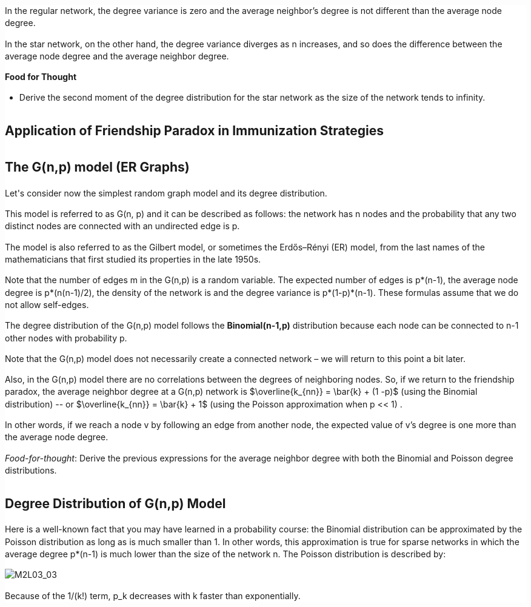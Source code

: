 In the regular network, the degree variance is zero and the average neighbor’s degree is not different than the average node degree. 

In the star network, on the other hand, the degree variance diverges as n increases, and so does the difference between the average node degree and the average neighbor degree.

**Food for Thought**
- Derive the second moment of the degree distribution for the star network as the size of the network tends to infinity.  

## Application of Friendship Paradox in Immunization Strategies

## The G(n,p) model (ER Graphs)

Let's consider now the simplest random graph model and its degree distribution. 

This model is referred to as G(n, p) and it can be described as follows: the network has n nodes and the probability that any two distinct nodes are connected with an undirected edge is p.   

The model is also referred to as the Gilbert model, or sometimes the Erdős–Rényi  (ER) model, from the last names of the mathematicians that first studied its properties in the late 1950s. 

Note that the number of edges m in the G(n,p) is a random variable. The expected number of edges is p\*(n-1), the average node degree is  p\*(n(n-1)/2), the density of the network is  and the degree variance is p\*(1-p)\*(n-1). These formulas assume that we do not allow self-edges.  

The degree distribution of the G(n,p) model follows the **Binomial(n-1,p)** distribution because each node can be connected to n-1 other nodes with probability p.  

Note that the G(n,p) model does not necessarily create a connected network – we will return to this point a bit later. 

Also, in the G(n,p) model there are no correlations between the degrees of neighboring nodes. So, if we return to the friendship paradox, the average neighbor degree at a G(n,p) network is $\overline{k_{nn}} = \bar{k} + (1 -p)$ (using the Binomial distribution) -- or $\overline{k_{nn}} = \bar{k} + 1$ (using the Poisson approximation when p << 1) .

In other words, if we reach a node v by following an edge from another node, the expected value of v’s degree is one more than the average node degree. 

*Food-for-thought*: Derive the previous expressions for the average neighbor degree with both the Binomial and Poisson degree distributions.

## Degree Distribution of G(n,p) Model

Here is a well-known fact that you may have learned in a probability course: the Binomial distribution can be approximated by the Poisson distribution as long as  is much smaller than 1. In other words, this approximation is true for sparse networks in which the average degree p\*(n-1) is much lower than the size of the network n. The Poisson distribution is described by:

![M2L03_03](imgs/M2L03_03.png)

Because of the 1/(k!) term, p_k decreases with k faster than exponentially.
